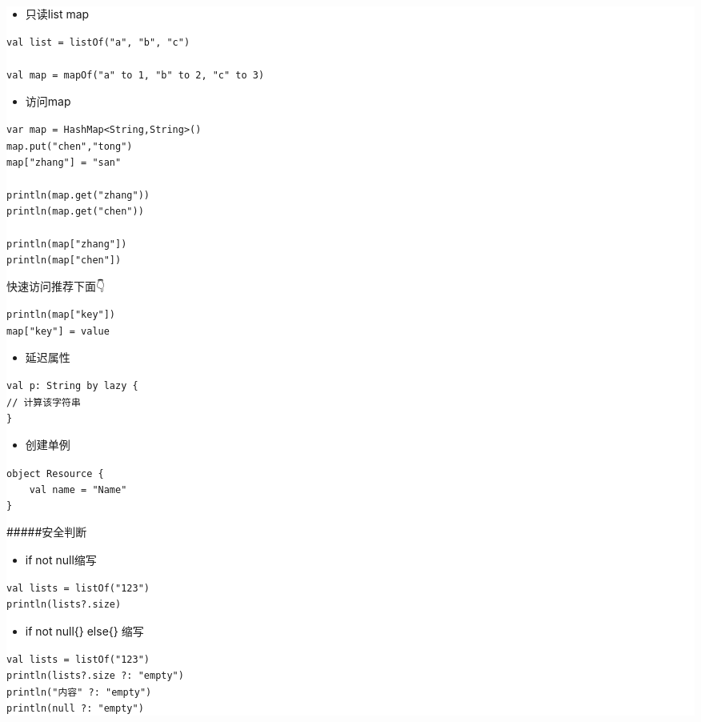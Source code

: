 * 只读list map

```
val list = listOf("a", "b", "c")

val map = mapOf("a" to 1, "b" to 2, "c" to 3)
```

* 访问map

```
var map = HashMap<String,String>()
map.put("chen","tong")
map["zhang"] = "san"     

println(map.get("zhang"))    
println(map.get("chen"))

println(map["zhang"]) 
println(map["chen"])
```
快速访问推荐下面👇
```
println(map["key"]) 
map["key"] = value
```

* 延迟属性

```
val p: String by lazy { 
// 计算该字符串
}
```

* 创建单例

```
object Resource {
    val name = "Name"
}
```

#####安全判断
* if not null缩写

```
val lists = listOf("123")
println(lists?.size)
```

* if not null{} else{} 缩写

```
val lists = listOf("123")
println(lists?.size ?: "empty")
println("内容" ?: "empty")
println(null ?: "empty")
```
